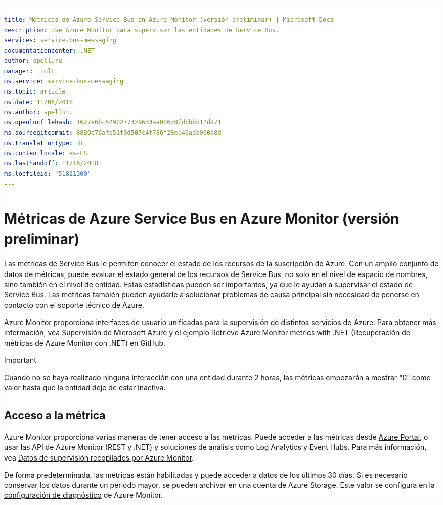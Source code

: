 ```yaml
---
title: Métricas de Azure Service Bus en Azure Monitor (versión preliminar) | Microsoft Docs
description: Use Azure Monitor para supervisar las entidades de Service Bus.
services: service-bus-messaging
documentationcenter: .NET
author: spelluru
manager: timlt
ms.service: service-bus-messaging
ms.topic: article
ms.date: 11/06/2018
ms.author: spelluru
ms.openlocfilehash: 1627e6bc5290277329633aa086d0fdbbbb12d971
ms.sourcegitcommit: 8899e76afb51f0d507c4f786f28eb46ada060b8d
ms.translationtype: HT
ms.contentlocale: es-ES
ms.lasthandoff: 11/16/2018
ms.locfileid: "51821300"
---
```

# <a name="azure-service-bus-metrics-in-azure-monitor-preview"></a>Métricas de Azure Service Bus en Azure Monitor (versión preliminar)

Las métricas de Service Bus le permiten conocer el estado de los recursos de la suscripción de Azure. Con un amplio conjunto de datos de métricas, puede evaluar el estado general de los recursos de Service Bus, no solo en el nivel de espacio de nombres, sino también en el nivel de entidad. Estas estadísticas pueden ser importantes, ya que le ayudan a supervisar el estado de Service Bus. Las métricas también pueden ayudarle a solucionar problemas de causa principal sin necesidad de ponerse en contacto con el soporte técnico de Azure.

Azure Monitor proporciona interfaces de usuario unificadas para la supervisión de distintos servicios de Azure. Para obtener más información, vea [Supervisión de Microsoft Azure](../monitoring-and-diagnostics/monitoring-overview.md) y el ejemplo [Retrieve Azure Monitor metrics with .NET](https://github.com/Azure-Samples/monitor-dotnet-metrics-api) (Recuperación de métricas de Azure Monitor con .NET) en GitHub.

> [!IMPORTANT]
> Cuando no se haya realizado ninguna interacción con una entidad durante 2 horas, las métricas empezarán a mostrar "0" como valor hasta que la entidad deje de estar inactiva.

## <a name="access-metrics"></a>Acceso a la métrica

Azure Monitor proporciona varias maneras de tener acceso a las métricas. Puede acceder a las métricas desde [Azure Portal](https://portal.azure.com), o usar las API de Azure Monitor (REST y .NET) y soluciones de análisis como Log Analytics y Event Hubs. Para más información, vea [Datos de supervisión recopilados por Azure Monitor](../azure-monitor/platform/data-collection.md).

De forma predeterminada, las métricas están habilitadas y puede acceder a datos de los últimos 30 días. Si es necesario conservar los datos durante un periodo mayor, se pueden archivar en una cuenta de Azure Storage. Este valor se configura en la [configuración de diagnóstico](../monitoring-and-diagnostics/monitoring-overview-of-diagnostic-logs.md#diagnostic-settings) de Azure Monitor.


[1]: ./media/service-bus-metrics-azure-monitor/service-bus-monitor1.png
[2]: ./media/service-bus-metrics-azure-monitor/service-bus-monitor2.png